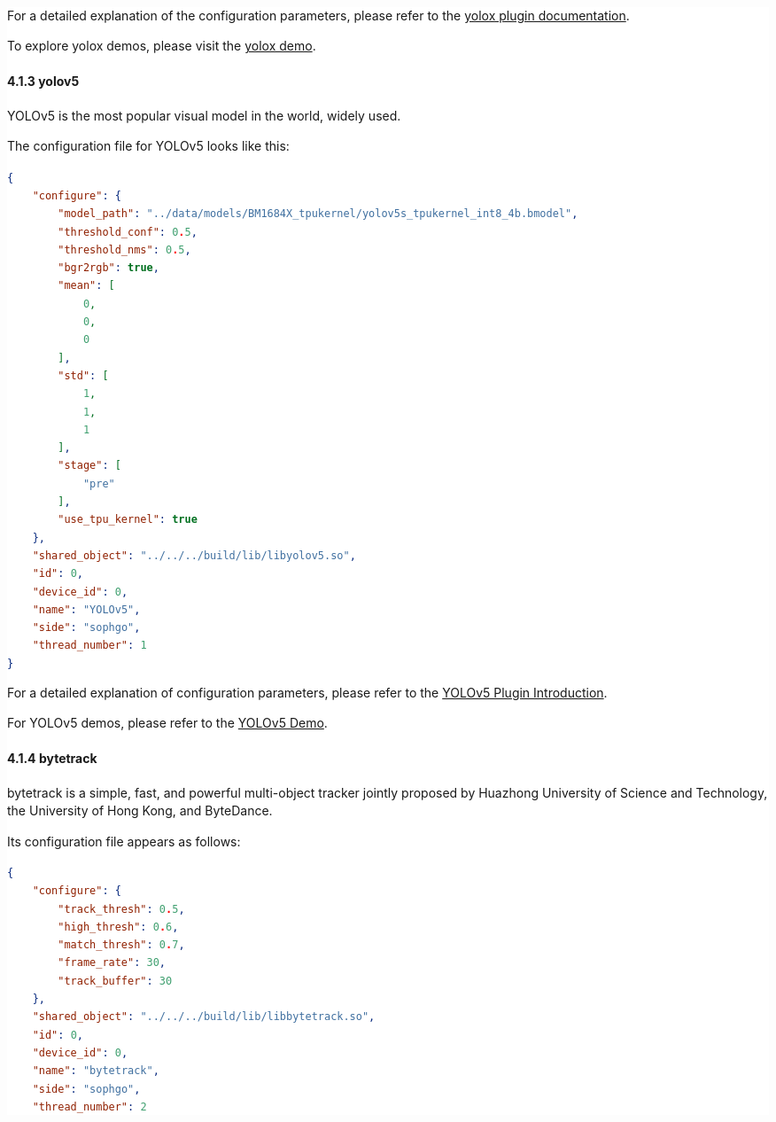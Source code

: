 For a detailed explanation of the configuration parameters, please refer to the [yolox plugin documentation](../element/algorithm/yolox/README.md).

To explore yolox demos, please visit the [yolox demo](../samples/yolox/README.md).

#### 4.1.3 yolov5

YOLOv5 is the most popular visual model in the world, widely used.

The configuration file for YOLOv5 looks like this:
```json
{
    "configure": {
        "model_path": "../data/models/BM1684X_tpukernel/yolov5s_tpukernel_int8_4b.bmodel",
        "threshold_conf": 0.5,
        "threshold_nms": 0.5,
        "bgr2rgb": true,
        "mean": [
            0,
            0,
            0
        ],
        "std": [
            1,
            1,
            1
        ],
        "stage": [
            "pre"
        ],
        "use_tpu_kernel": true
    },
    "shared_object": "../../../build/lib/libyolov5.so",
    "id": 0,
    "device_id": 0,
    "name": "YOLOv5",
    "side": "sophgo",
    "thread_number": 1
}
```

For a detailed explanation of configuration parameters, please refer to the [YOLOv5 Plugin Introduction](../element/algorithm/yolov5/README.md).

For YOLOv5 demos, please refer to the [YOLOv5 Demo](../samples/yolov5/README.md).

#### 4.1.4 bytetrack

bytetrack is a simple, fast, and powerful multi-object tracker jointly proposed by Huazhong University of Science and Technology, the University of Hong Kong, and ByteDance.

Its configuration file appears as follows:

```json
{
    "configure": {
        "track_thresh": 0.5,
        "high_thresh": 0.6,
        "match_thresh": 0.7,
        "frame_rate": 30,
        "track_buffer": 30
    },
    "shared_object": "../../../build/lib/libbytetrack.so",
    "id": 0,
    "device_id": 0,
    "name": "bytetrack",
    "side": "sophgo",
    "thread_number": 2
```